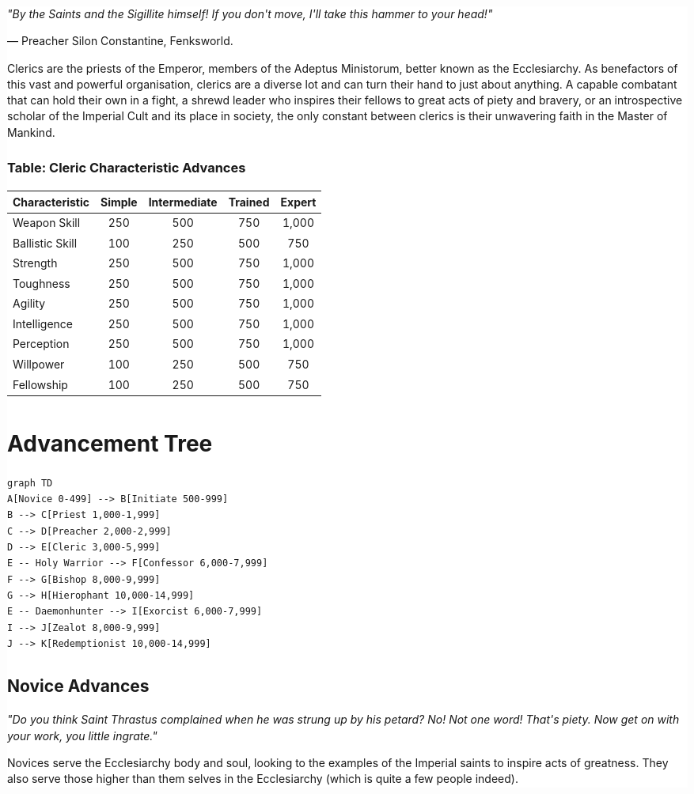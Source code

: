 *"By the Saints and the Sigillite himself! If you don't move, I'll take this hammer to your head!"*

— Preacher Silon Constantine, Fenksworld.

Clerics are the priests of the Emperor, members of the Adeptus Ministorum, better known as the
Ecclesiarchy. As benefactors of this vast and powerful organisation, clerics are a diverse lot and can turn their hand to just about anything. A capable combatant that can hold their own in a fight, a shrewd leader who inspires their fellows to great acts of piety and bravery, or an introspective scholar of the Imperial Cult and its place in society, the only constant between clerics is their unwavering faith in the Master of Mankind.

### Table: Cleric Characteristic Advances

| **Characteristic**                    | **Simple** | **Intermediate** | **Trained** | **Expert** |
| ------------------------------------- | :--------: | :--------------: | :---------: | :--------: |
| Weapon Skill                          |    250     |       500        |     750     |   1,000    |
| Ballistic Skill                       |    100     |       250        |     500     |    750     |
| Strength                              |    250     |       500        |     750     |   1,000    |
| Toughness                             |    250     |       500        |     750     |   1,000    |
| Agility                               |    250     |       500        |     750     |   1,000    |
| Intelligence                          |    250     |       500        |     750     |   1,000    |
| Perception                            |    250     |       500        |     750     |   1,000    |
| Willpower                             |    100     |       250        |     500     |    750     |
| Fellowship                            |    100     |       250        |     500     |    750     |

# Advancement Tree
```mermaid
graph TD
A[Novice 0-499] --> B[Initiate 500-999]
B --> C[Priest 1,000-1,999]
C --> D[Preacher 2,000-2,999]
D --> E[Cleric 3,000-5,999]
E -- Holy Warrior --> F[Confessor 6,000-7,999]
F --> G[Bishop 8,000-9,999]
G --> H[Hierophant 10,000-14,999]
E -- Daemonhunter --> I[Exorcist 6,000-7,999]
I --> J[Zealot 8,000-9,999]
J --> K[Redemptionist 10,000-14,999]
```
## **Novice Advances**

*"Do you think Saint Thrastus complained when he was strung up by his petard? No! Not one word! That's piety. Now get on with your work, you little ingrate."*

Novices serve the Ecclesiarchy body and soul, looking to the examples of the Imperial saints to inspire acts of greatness. They also serve those higher than them selves in the Ecclesiarchy (which is quite a few people indeed).
